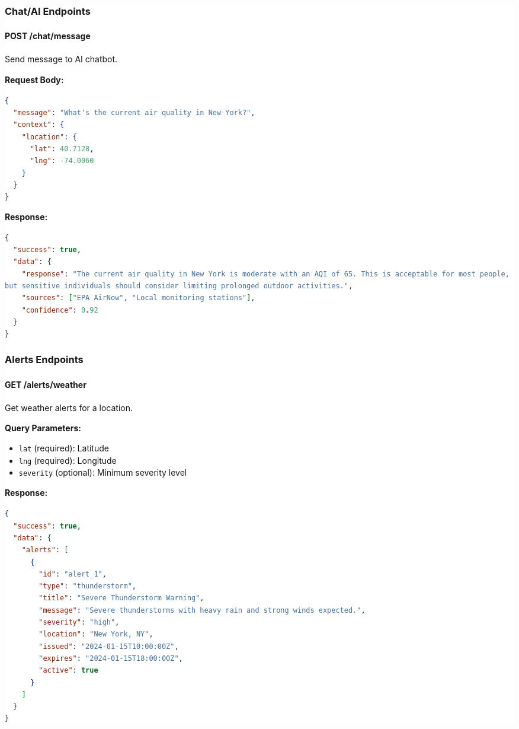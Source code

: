 ### Chat/AI Endpoints

#### POST /chat/message
Send message to AI chatbot.

**Request Body:**
```json
{
  "message": "What's the current air quality in New York?",
  "context": {
    "location": {
      "lat": 40.7128,
      "lng": -74.0060
    }
  }
}
```

**Response:**
```json
{
  "success": true,
  "data": {
    "response": "The current air quality in New York is moderate with an AQI of 65. This is acceptable for most people, but sensitive individuals should consider limiting prolonged outdoor activities.",
    "sources": ["EPA AirNow", "Local monitoring stations"],
    "confidence": 0.92
  }
}
```

### Alerts Endpoints

#### GET /alerts/weather
Get weather alerts for a location.

**Query Parameters:**
- `lat` (required): Latitude
- `lng` (required): Longitude
- `severity` (optional): Minimum severity level

**Response:**
```json
{
  "success": true,
  "data": {
    "alerts": [
      {
        "id": "alert_1",
        "type": "thunderstorm",
        "title": "Severe Thunderstorm Warning",
        "message": "Severe thunderstorms with heavy rain and strong winds expected.",
        "severity": "high",
        "location": "New York, NY",
        "issued": "2024-01-15T10:00:00Z",
        "expires": "2024-01-15T18:00:00Z",
        "active": true
      }
    ]
  }
}
```
